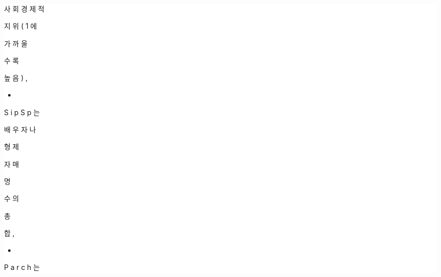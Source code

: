 사
회
경
제
적
 
지
위
(
1
에
 
가
까
울
 
수
록
 
높
음
)
,


*
 
S
i
p
S
p
는
 
배
우
자
나
 
형
제
 
자
매
 
명
 
수
의
 
총
 
합
,


*
 
P
a
r
c
h
는
 